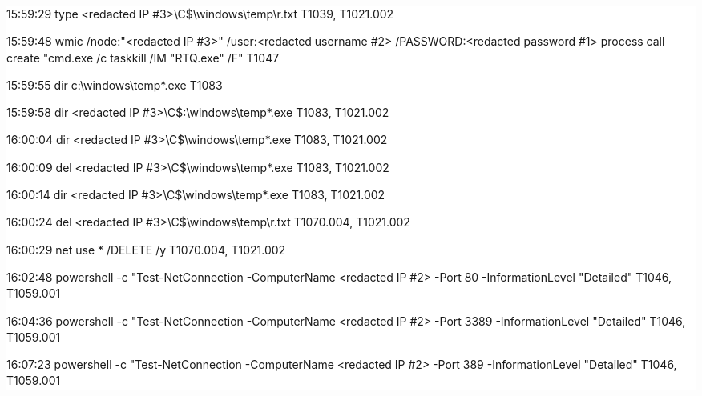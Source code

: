 15:59:29
type \<redacted IP #3>\C$\windows\temp\r.txt
T1039, T1021.002


15:59:48
wmic /node:"<redacted IP #3>" /user:<redacted domain>\<redacted username #2> /PASSWORD:<redacted password #1> process call create "cmd.exe /c taskkill /IM "RTQ.exe" /F"
T1047


15:59:55
dir c:\windows\temp\*.exe
T1083


15:59:58
dir \<redacted IP #3>\C$:\windows\temp\*.exe
T1083, T1021.002


16:00:04
dir \<redacted IP #3>\C$\windows\temp\*.exe
T1083, T1021.002


16:00:09
del \<redacted IP #3>\C$\windows\temp\*.exe
T1083, T1021.002


16:00:14
dir \<redacted IP #3>\C$\windows\temp\*.exe
T1083, T1021.002


16:00:24
del \<redacted IP #3>\C$\windows\temp\r.txt
T1070.004, T1021.002


16:00:29
net use * /DELETE /y
T1070.004, T1021.002


16:02:48
powershell -c "Test-NetConnection -ComputerName <redacted IP #2> -Port 80 -InformationLevel "Detailed"
T1046, T1059.001


16:04:36
powershell -c "Test-NetConnection -ComputerName <redacted IP #2> -Port 3389 -InformationLevel "Detailed"
T1046, T1059.001


16:07:23
powershell -c "Test-NetConnection -ComputerName <redacted IP #2> -Port 389 -InformationLevel "Detailed"
T1046, T1059.001
